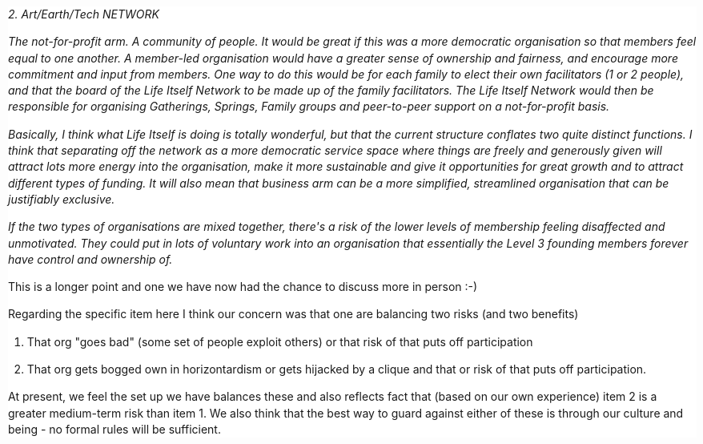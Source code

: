 _2. Art/Earth/Tech NETWORK_

_The not-for-profit arm. A community of people. It would be great if this was a more democratic organisation so that members feel equal to one another. A member-led organisation would have a greater sense of ownership and fairness, and encourage more commitment and input from members. One way to do this would be for each family to elect their own facilitators (1 or 2 people), and that the board of the Life Itself Network to be made up of the family facilitators. The Life Itself Network would then be responsible for organising Gatherings, Springs, Family groups and peer-to-peer support on a not-for-profit basis._

_Basically, I think what Life Itself is doing is totally wonderful, but that the current structure conflates two quite distinct functions. I think that separating off the network as a more democratic service space where things are freely and generously given will attract lots more energy into the organisation, make it more sustainable and give it opportunities for great growth and to attract different types of funding. It will also mean that business arm can be a more simplified, streamlined organisation that can be justifiably exclusive._

_If the two types of organisations are mixed together, there's a risk of the lower levels of membership feeling disaffected and unmotivated. They could put in lots of voluntary work into an organisation that essentially the Level 3 founding members forever have control and ownership of._

This is a longer point and one we have now had the chance to discuss more in person :-)

Regarding the specific item here I think our concern was that one are balancing two risks (and two benefits)

1. That org "goes bad" (some set of people exploit others) or that risk of that puts off participation

2. That org gets bogged own in horizontardism or gets hijacked by a clique and that or risk of that puts off participation.

At present, we feel the set up we have balances these and also reflects fact that (based on our own experience) item 2 is a greater medium-term risk than item 1. We also think that the best way to guard against either of these is through our culture and being - no formal rules will be sufficient.
